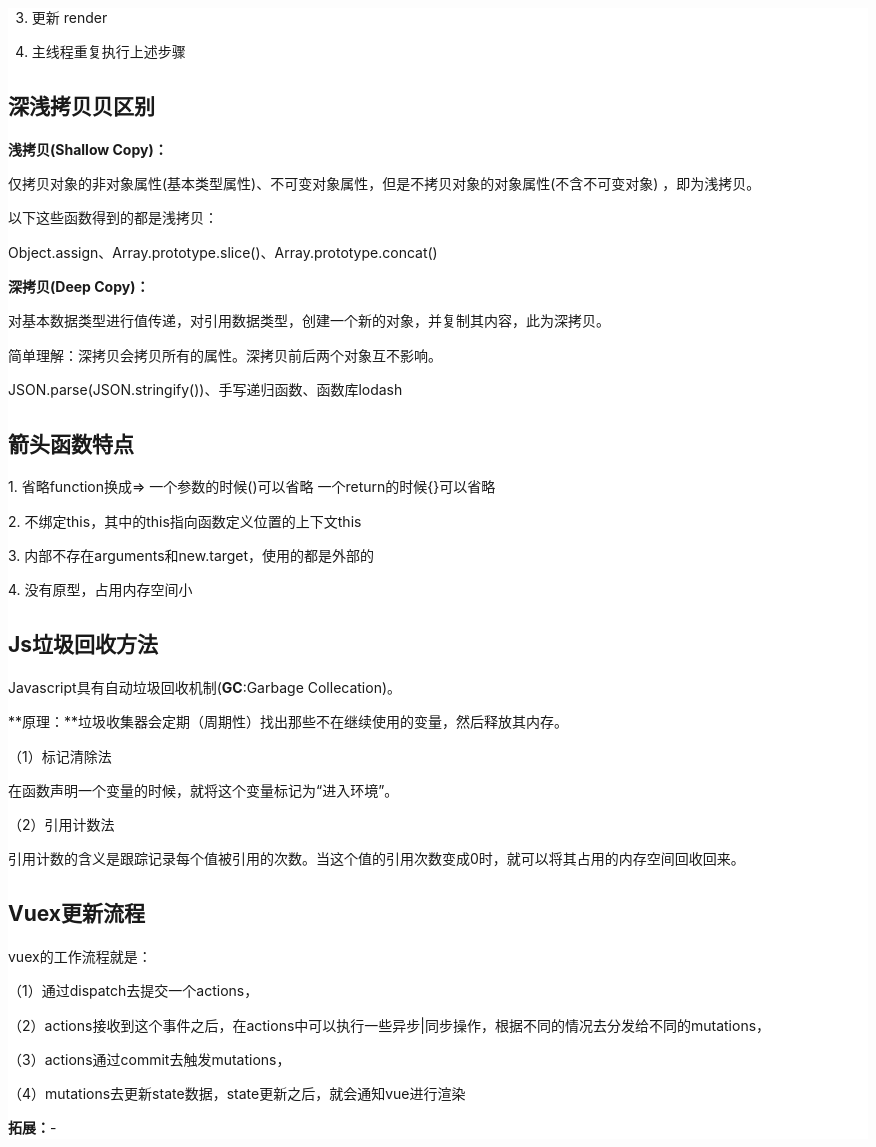 3.  更新 render
    
4.  主线程重复执行上述步骤
    

## 深浅拷⻉贝区别

**浅拷贝(Shallow Copy)：**

仅拷贝对象的非对象属性(基本类型属性)、不可变对象属性，但是不拷贝对象的对象属性(不含不可变对象) ，即为浅拷贝。

以下这些函数得到的都是浅拷贝：

Object.assign、Array.prototype.slice()、Array.prototype.concat()

**深拷贝(Deep Copy)：**

对基本数据类型进行值传递，对引用数据类型，创建一个新的对象，并复制其内容，此为深拷贝。

简单理解：深拷贝会拷贝所有的属性。深拷贝前后两个对象互不影响。

JSON.parse(JSON.stringify())、手写递归函数、函数库lodash

## 箭头函数特点

1\. 省略function换成=> 一个参数的时候()可以省略 一个return的时候{}可以省略

2\. 不绑定this，其中的this指向函数定义位置的上下文this

3\. 内部不存在arguments和new.target，使用的都是外部的

4\. 没有原型，占用内存空间小

## Js垃圾回收方法

Javascript具有自动垃圾回收机制(**GC**:Garbage Collecation)。

**原理：**垃圾收集器会定期（周期性）找出那些不在继续使用的变量，然后释放其内存。

（1）标记清除法

在函数声明一个变量的时候，就将这个变量标记为“进入环境”。

（2）引用计数法

引用计数的含义是跟踪记录每个值被引用的次数。当这个值的引用次数变成0时，就可以将其占用的内存空间回收回来。

## Vuex更新流程

vuex的工作流程就是：

（1）通过dispatch去提交一个actions，

（2）actions接收到这个事件之后，在actions中可以执行一些异步|同步操作，根据不同的情况去分发给不同的mutations，

（3）actions通过commit去触发mutations，

（4）mutations去更新state数据，state更新之后，就会通知vue进行渲染

**拓展：**-
